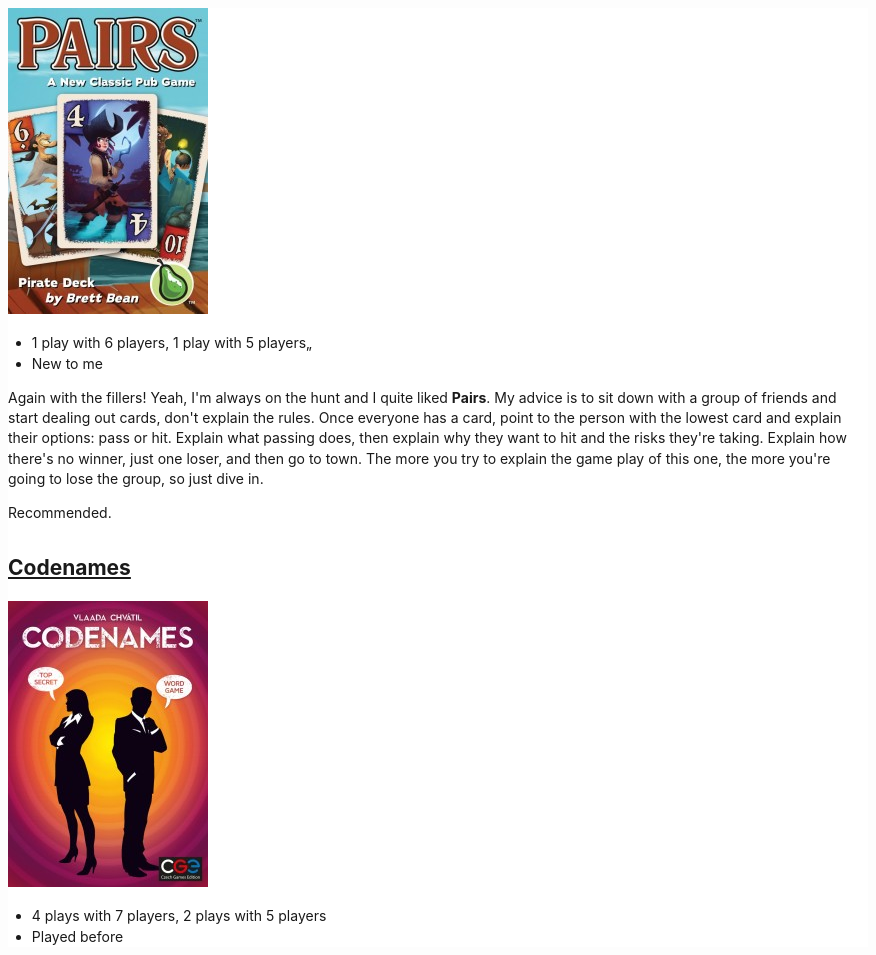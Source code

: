 ![Pairs](../assets/covers/pairs.jpg)

- 1 play with 6 players, 1 play with 5 players„
- New to me

Again with the fillers! Yeah, I'm always on the hunt and I quite liked **Pairs**. My advice is to sit down with a group of friends and start dealing out cards, don't explain the rules. Once everyone has a card, point to the person with the lowest card and explain their options: pass or hit. Explain what passing does, then explain why they want to hit and the risks they're taking. Explain how there's no winner, just one loser, and then go to town. The more you try to explain the game play of this one, the more you're going to lose the group, so just dive in.

Recommended.

## [Codenames](https://boardgamegeek.com/boardgame/178900/codenames)

![Codenames](../assets/covers/codenames.jpg)

- 4 plays with 7 players, 2 plays with 5 players
- Played before
